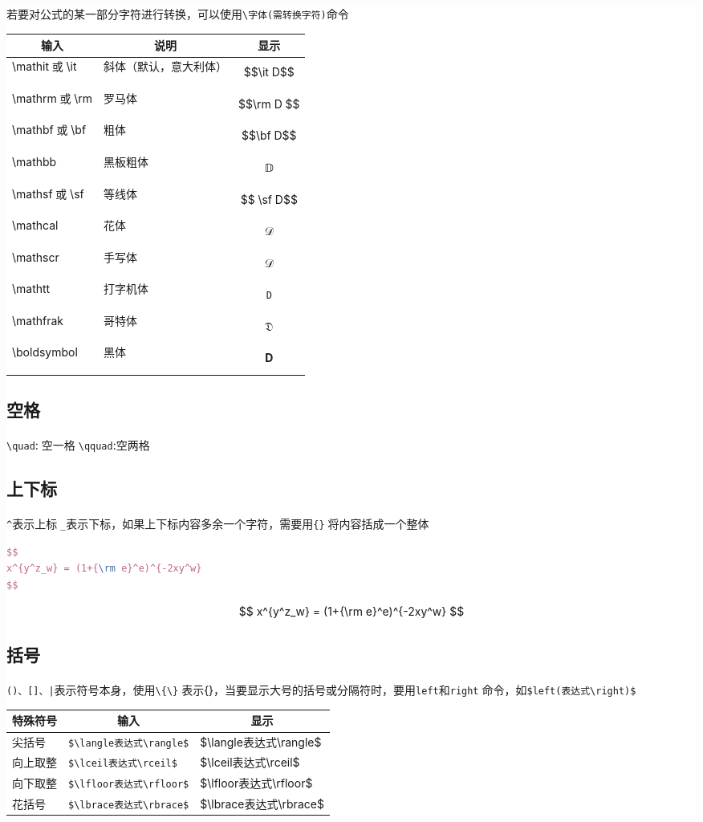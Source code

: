 若要对公式的某一部分字符进行转换，可以使用`\字体(需转换字符)`命令

| 输入           | 说明                   | 显示               |
| -------------- | ---------------------- | ------------------ |
| \mathit 或 \it | 斜体（默认，意大利体） | $$\it D$$          |
| \mathrm 或 \rm | 罗马体                 | $$\rm D $$         |
| \mathbf 或 \bf | 粗体                   | $$\bf D$$          |
| \mathbb        | 黑板粗体               | $$\mathbb D$$      |
| \mathsf 或 \sf | 等线体                 | $$ \sf D$$         |
| \mathcal       | 花体                   | $$\mathcal D$$     |
| \mathscr       | 手写体                 | $$ \mathscr D$$    |
| \mathtt        | 打字机体               | $$ \mathtt D$$     |
| \mathfrak      | 哥特体                 | $$\mathfrak{D}$$   |
| \boldsymbol    | 黑体                   | $$\boldsymbol{D}$$ |



## 空格

`\quad`: 空一格
`\qquad`:空两格



## 上下标

`^`表示上标  `_`表示下标，如果上下标内容多余一个字符，需要用`{}` 将内容括成一个整体

```latex
$$
x^{y^z_w} = (1+{\rm e}^e)^{-2xy^w}
$$
```

$$
x^{y^z_w} = (1+{\rm e}^e)^{-2xy^w}
$$

## 括号

`()、[]、|`表示符号本身，使用`\{\}` 表示{}，当要显示大号的括号或分隔符时，要用`left`和`right` 命令，如`$left(表达式\right)$`

| 特殊符号 | 输入                     | 显示                   |
| -------- | ------------------------ | ---------------------- |
| 尖括号   | `$\langle表达式\rangle$` | $\langle表达式\rangle$ |
| 向上取整 | `$\lceil表达式\rceil$`   | $\lceil表达式\rceil$   |
| 向下取整 | `$\lfloor表达式\rfloor$` | $\lfloor表达式\rfloor$ |
| 花括号   | `$\lbrace表达式\rbrace$` | $\lbrace表达式\rbrace$ |
